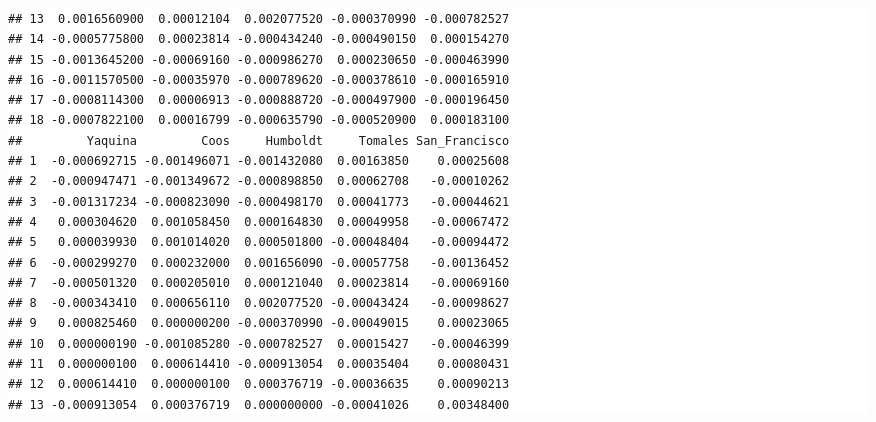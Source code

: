     ## 13  0.0016560900  0.00012104  0.002077520 -0.000370990 -0.000782527
    ## 14 -0.0005775800  0.00023814 -0.000434240 -0.000490150  0.000154270
    ## 15 -0.0013645200 -0.00069160 -0.000986270  0.000230650 -0.000463990
    ## 16 -0.0011570500 -0.00035970 -0.000789620 -0.000378610 -0.000165910
    ## 17 -0.0008114300  0.00006913 -0.000888720 -0.000497900 -0.000196450
    ## 18 -0.0007822100  0.00016799 -0.000635790 -0.000520900  0.000183100
    ##         Yaquina         Coos     Humboldt     Tomales San_Francisco
    ## 1  -0.000692715 -0.001496071 -0.001432080  0.00163850    0.00025608
    ## 2  -0.000947471 -0.001349672 -0.000898850  0.00062708   -0.00010262
    ## 3  -0.001317234 -0.000823090 -0.000498170  0.00041773   -0.00044621
    ## 4   0.000304620  0.001058450  0.000164830  0.00049958   -0.00067472
    ## 5   0.000039930  0.001014020  0.000501800 -0.00048404   -0.00094472
    ## 6  -0.000299270  0.000232000  0.001656090 -0.00057758   -0.00136452
    ## 7  -0.000501320  0.000205010  0.000121040  0.00023814   -0.00069160
    ## 8  -0.000343410  0.000656110  0.002077520 -0.00043424   -0.00098627
    ## 9   0.000825460  0.000000200 -0.000370990 -0.00049015    0.00023065
    ## 10  0.000000190 -0.001085280 -0.000782527  0.00015427   -0.00046399
    ## 11  0.000000100  0.000614410 -0.000913054  0.00035404    0.00080431
    ## 12  0.000614410  0.000000100  0.000376719 -0.00036635    0.00090213
    ## 13 -0.000913054  0.000376719  0.000000000 -0.00041026    0.00348400